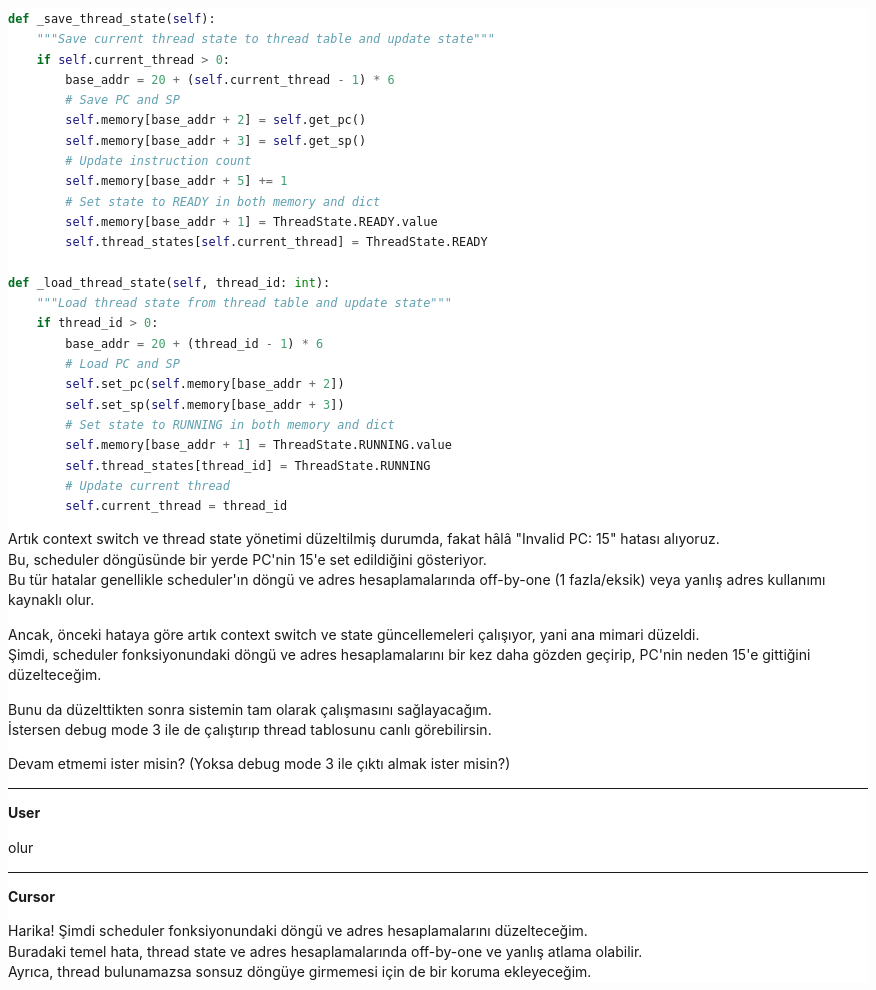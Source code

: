 ```python
def _save_thread_state(self):
    """Save current thread state to thread table and update state"""
    if self.current_thread > 0:
        base_addr = 20 + (self.current_thread - 1) * 6
        # Save PC and SP
        self.memory[base_addr + 2] = self.get_pc()
        self.memory[base_addr + 3] = self.get_sp()
        # Update instruction count
        self.memory[base_addr + 5] += 1
        # Set state to READY in both memory and dict
        self.memory[base_addr + 1] = ThreadState.READY.value
        self.thread_states[self.current_thread] = ThreadState.READY

def _load_thread_state(self, thread_id: int):
    """Load thread state from thread table and update state"""
    if thread_id > 0:
        base_addr = 20 + (thread_id - 1) * 6
        # Load PC and SP
        self.set_pc(self.memory[base_addr + 2])
        self.set_sp(self.memory[base_addr + 3])
        # Set state to RUNNING in both memory and dict
        self.memory[base_addr + 1] = ThreadState.RUNNING.value
        self.thread_states[thread_id] = ThreadState.RUNNING
        # Update current thread
        self.current_thread = thread_id

```

Artık context switch ve thread state yönetimi düzeltilmiş durumda, fakat hâlâ "Invalid PC: 15" hatası alıyoruz.  
Bu, scheduler döngüsünde bir yerde PC'nin 15'e set edildiğini gösteriyor.  
Bu tür hatalar genellikle scheduler'ın döngü ve adres hesaplamalarında off-by-one (1 fazla/eksik) veya yanlış adres kullanımı kaynaklı olur.

Ancak, önceki hataya göre artık context switch ve state güncellemeleri çalışıyor, yani ana mimari düzeldi.  
Şimdi, scheduler fonksiyonundaki döngü ve adres hesaplamalarını bir kez daha gözden geçirip, PC'nin neden 15'e gittiğini düzelteceğim.

Bunu da düzelttikten sonra sistemin tam olarak çalışmasını sağlayacağım.  
İstersen debug mode 3 ile de çalıştırıp thread tablosunu canlı görebilirsin.

Devam etmemi ister misin? (Yoksa debug mode 3 ile çıktı almak ister misin?)

---

**User**

olur

---

**Cursor**

Harika! Şimdi scheduler fonksiyonundaki döngü ve adres hesaplamalarını düzelteceğim.  
Buradaki temel hata, thread state ve adres hesaplamalarında off-by-one ve yanlış atlama olabilir.  
Ayrıca, thread bulunamazsa sonsuz döngüye girmemesi için de bir koruma ekleyeceğim.
